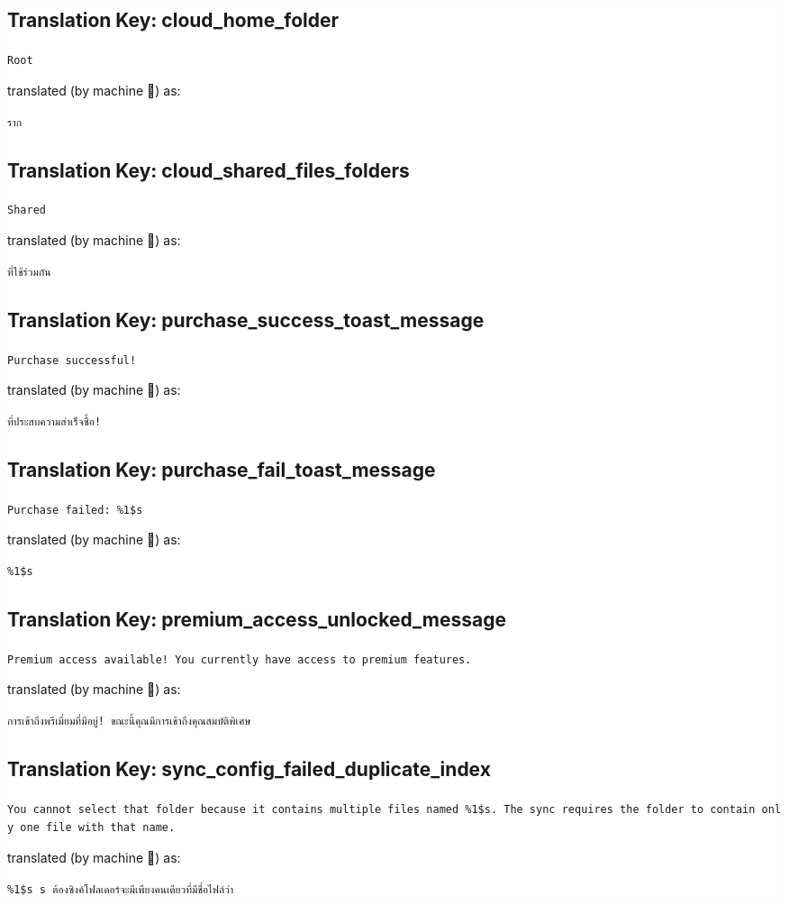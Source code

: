 
## Translation Key: cloud_home_folder
```
Root
```
translated (by machine 🤖) as:
```
ราก
```


## Translation Key: cloud_shared_files_folders
```
Shared
```
translated (by machine 🤖) as:
```
ที่ใช้ร่วมกัน
```


## Translation Key: purchase_success_toast_message
```
Purchase successful!
```
translated (by machine 🤖) as:
```
ที่ประสบความสำเร็จซื้อ!
```


## Translation Key: purchase_fail_toast_message
```
Purchase failed: %1$s
```
translated (by machine 🤖) as:
```
%1$s
```


## Translation Key: premium_access_unlocked_message
```
Premium access available! You currently have access to premium features.
```
translated (by machine 🤖) as:
```
การเข้าถึงพรีเมี่ยมที่มีอยู่! ขณะนี้คุณมีการเข้าถึงคุณสมบัติพิเศษ
```


## Translation Key: sync_config_failed_duplicate_index
```
You cannot select that folder because it contains multiple files named %1$s. The sync requires the folder to contain only one file with that name.
```
translated (by machine 🤖) as:
```
%1$s s ต้องซิงค์โฟลเดอร์จะมีเพียงคนเดียวที่มีชื่อไฟล์ว่า
```
